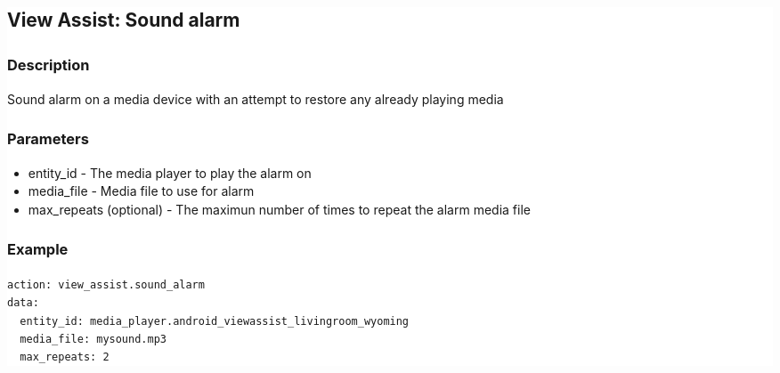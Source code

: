 ## View Assist: Sound alarm
### Description 

Sound alarm on a media device with an attempt to restore any already playing media

### Parameters
* entity_id - The media player to play the alarm on	  
* media_file - Media file to use for alarm	  
* max_repeats (optional) - The maximun number of times to repeat the alarm media file
### Example
```
action: view_assist.sound_alarm
data:
  entity_id: media_player.android_viewassist_livingroom_wyoming
  media_file: mysound.mp3
  max_repeats: 2
  ``` 

